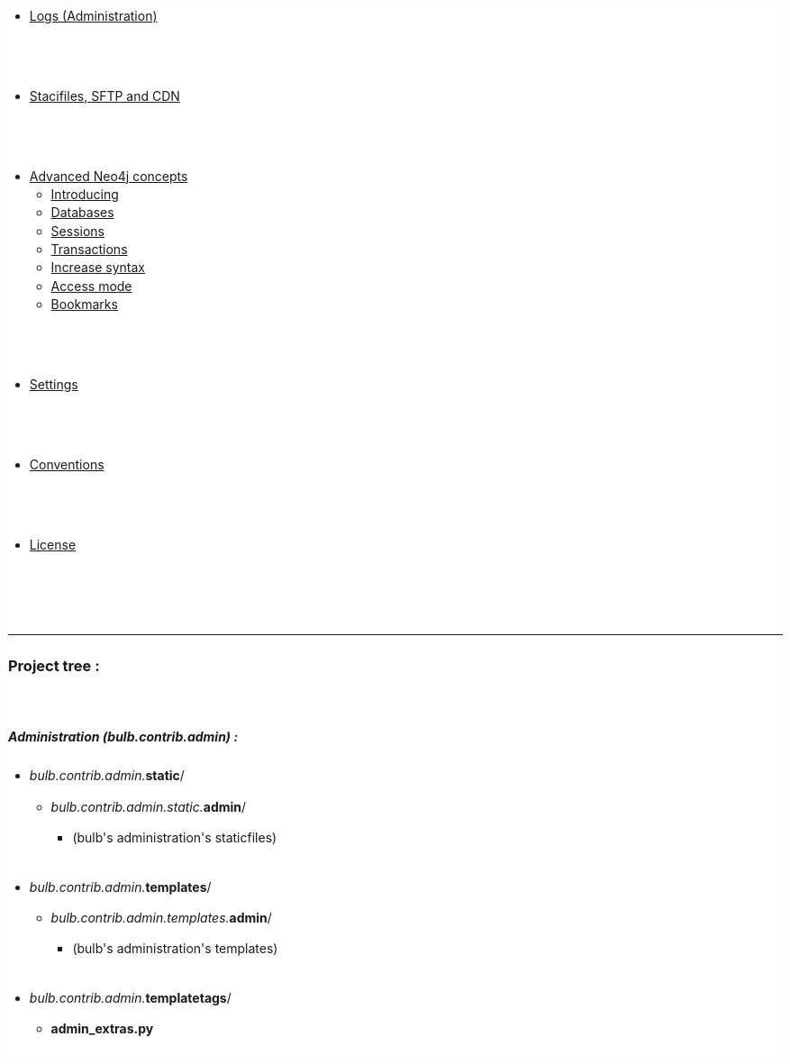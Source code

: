 - [Logs (Administration)](https://bulb.readthedocs.io/en/latest/logs/)
<br/>
<br/>

- [Stacifiles, SFTP and CDN](https://bulb.readthedocs.io/en/latest/staticfiles/)
<br/>
<br/>

- [Advanced Neo4j concepts](https://bulb.readthedocs.io/en/latest/advanced-neo4j-concepts/)
    - [Introducing](https://bulb.readthedocs.io/en/latest/advanced-neo4j-concepts/#introducing)
    - [Databases](https://bulb.readthedocs.io/en/latest/advanced-neo4j-concepts/#databases)
    - [Sessions](https://bulb.readthedocs.io/en/latest/advanced-neo4j-concepts/#sessions)
    - [Transactions](https://bulb.readthedocs.io/en/latest/advanced-neo4j-concepts/#transactions)
    - [Increase syntax](https://bulb.readthedocs.io/en/latest/advanced-neo4j-concepts/#increase-syntax)
    - [Access mode](https://bulb.readthedocs.io/en/latest/advanced-neo4j-concepts/#access-mode)
    - [Bookmarks](https://bulb.readthedocs.io/en/latest/advanced-neo4j-concepts/#bookmarks)
<br/>
<br/>

- [Settings](https://bulb.readthedocs.io/en/latest/settings/)
<br/>
<br/>

- [Conventions](https://bulb.readthedocs.io/en/latest/conventions/)
<br/>
<br/>

- [License](https://bulb.readthedocs.io/en/latest/license/)
<br/>
<br/>
<br/>

---

### Project tree :
<br/>

##### Administration (bulb.contrib.admin) :
- _bulb.contrib.admin._**static**/

    - _bulb.contrib.admin.static._**admin**/

        - (bulb's administration's staticfiles)
        <br/>

- _bulb.contrib.admin._**templates**/

    - _bulb.contrib.admin.templates._**admin**/

        - (bulb's administration's templates)
        <br/>

- _bulb.contrib.admin._**templatetags**/

    - **admin_extras.py**
    <br/>
